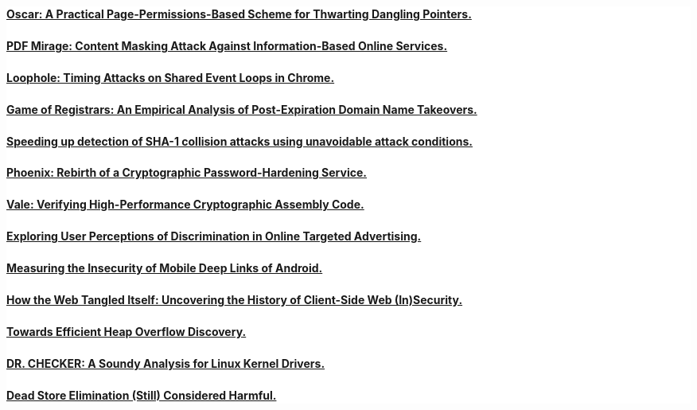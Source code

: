 #### [Oscar: A Practical Page-Permissions-Based Scheme for Thwarting Dangling Pointers.](https://www.usenix.org/conference/usenixsecurity17/technical-sessions/presentation/dang)

#### [PDF Mirage: Content Masking Attack Against Information-Based Online Services.](https://www.usenix.org/conference/usenixsecurity17/technical-sessions/presentation/markwood)

#### [Loophole: Timing Attacks on Shared Event Loops in Chrome.](https://www.usenix.org/conference/usenixsecurity17/technical-sessions/presentation/vila)

#### [Game of Registrars: An Empirical Analysis of Post-Expiration Domain Name Takeovers.](https://www.usenix.org/conference/usenixsecurity17/technical-sessions/presentation/lauinger)

#### [Speeding up detection of SHA-1 collision attacks using unavoidable attack conditions.](https://www.usenix.org/conference/usenixsecurity17/technical-sessions/presentation/stevens)

#### [Phoenix: Rebirth of a Cryptographic Password-Hardening Service.](https://www.usenix.org/conference/usenixsecurity17/technical-sessions/presentation/lai)

#### [Vale: Verifying High-Performance Cryptographic Assembly Code.](https://www.usenix.org/conference/usenixsecurity17/technical-sessions/presentation/bond)

#### [Exploring User Perceptions of Discrimination in Online Targeted Advertising.](https://www.usenix.org/conference/usenixsecurity17/technical-sessions/presentation/plane)

#### [Measuring the Insecurity of Mobile Deep Links of Android.](https://www.usenix.org/conference/usenixsecurity17/technical-sessions/presentation/liu)

#### [How the Web Tangled Itself: Uncovering the History of Client-Side Web (In)Security.](https://www.usenix.org/conference/usenixsecurity17/technical-sessions/presentation/stock)

#### [Towards Efficient Heap Overflow Discovery.](https://www.usenix.org/conference/usenixsecurity17/technical-sessions/presentation/jia)

#### [DR. CHECKER: A Soundy Analysis for Linux Kernel Drivers.](https://www.usenix.org/conference/usenixsecurity17/technical-sessions/presentation/machiry)

#### [Dead Store Elimination (Still) Considered Harmful.](https://www.usenix.org/conference/usenixsecurity17/technical-sessions/presentation/yang)
